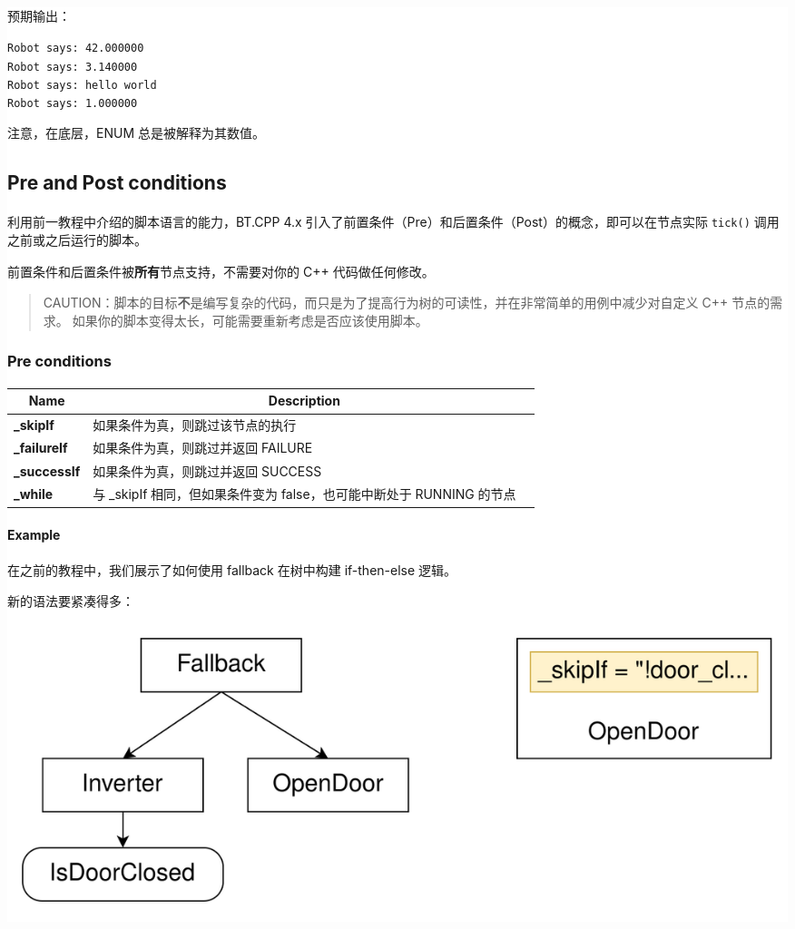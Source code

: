 预期输出：

```
Robot says: 42.000000
Robot says: 3.140000
Robot says: hello world
Robot says: 1.000000
```

注意，在底层，ENUM 总是被解释为其数值。

## Pre and Post conditions

利用前一教程中介绍的脚本语言的能力，BT.CPP 4.x 引入了前置条件（Pre）和后置条件（Post）的概念，即可以在节点实际 `tick()` 调用之前或之后运行的脚本。

前置条件和后置条件被**所有**节点支持，不需要对你的 C++ 代码做任何修改。

> CAUTION：脚本的目标**不**是编写复杂的代码，而只是为了提高行为树的可读性，并在非常简单的用例中减少对自定义 C++ 节点的需求。
> 如果你的脚本变得太长，可能需要重新考虑是否应该使用脚本。

### Pre conditions

| Name | Description | |
| - | - | - |
| **_skipIf** | 如果条件为真，则跳过该节点的执行 | |
| **_failureIf** | 如果条件为真，则跳过并返回 FAILURE | |
| **_successIf** | 如果条件为真，则跳过并返回 SUCCESS ||
| **_while** | 与 _skipIf 相同，但如果条件变为 false，也可能中断处于 RUNNING 的节点 ||

#### Example

在之前的教程中，我们展示了如何使用 fallback 在树中构建 if-then-else 逻辑。

新的语法要紧凑得多：

![pre conditions](img/pre_conditions.svg)
